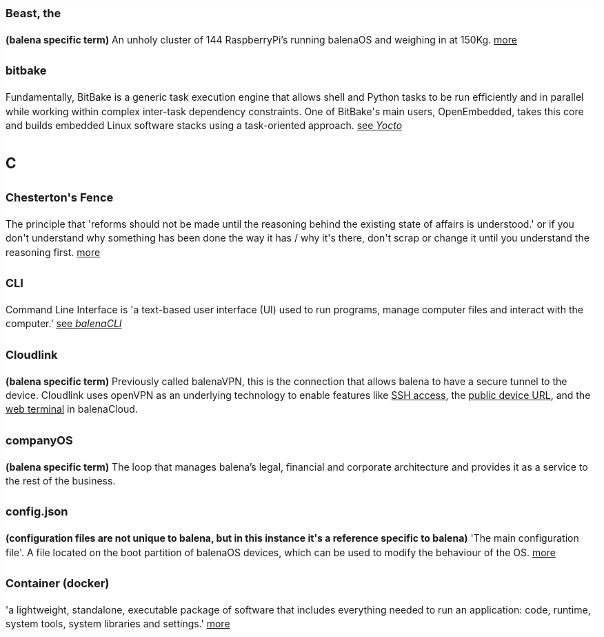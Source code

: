 ### Beast, the
**(balena specific term)**
An unholy cluster of 144 RaspberryPi’s running balenaOS and weighing in at 150Kg.
[more](https://www.balena.io/blog/the-evolution-of-the-beast-continues/)

### bitbake
Fundamentally, BitBake is a generic task execution engine that allows shell and Python tasks to be run efficiently and in parallel while working within complex inter-task dependency constraints. One of BitBake's main users, OpenEmbedded, takes this core and builds embedded Linux software stacks using a task-oriented approach.
[see *Yocto*](#yocto)

## C

### Chesterton's Fence
The principle that 'reforms should not be made until the reasoning behind the existing state of affairs is understood.' or if you don't understand why something has been done the way it has / why it's there, don't scrap or change it until you understand the reasoning first. 
[more](https://fs.blog/chestertons-fence/)

### CLI
Command Line Interface is 'a text-based user interface (UI) used to run programs, manage computer files and interact with the computer.'
[see *balenaCLI*](#balena-cli)

### Cloudlink
**(balena specific term)**
Previously called balenaVPN, this is the connection that allows balena to have a secure tunnel to the device. Cloudlink uses openVPN as an underlying technology to enable features like [SSH access](https://www.balena.io/docs/learn/develop/local-mode/#ssh-into-the-running-app-container-or-host-os), the [public device URL](https://www.balena.io/docs/learn/manage/actions/#enable-public-device-url), and the [web terminal](https://www.balena.io/docs/learn/manage/ssh-access/#using-the-dashboard-web-terminal) in balenaCloud.

### companyOS
**(balena specific term)**
The loop that manages balena’s legal, financial and corporate architecture and provides it as a service to the rest of the business.

### config.json
**(configuration files are not unique to balena, but in this instance it's a reference specific to balena)**
'The main configuration file'. A file located on the boot partition of balenaOS devices, which can be used to modify the behaviour of the OS. 
[more](https://www.balena.io/docs/reference/OS/configuration/)

### Container (docker)
'a lightweight, standalone, executable package of software that includes everything needed to run an application: code, runtime, system tools, system libraries and settings.'
[more](https://www.docker.com/resources/what-container/)
